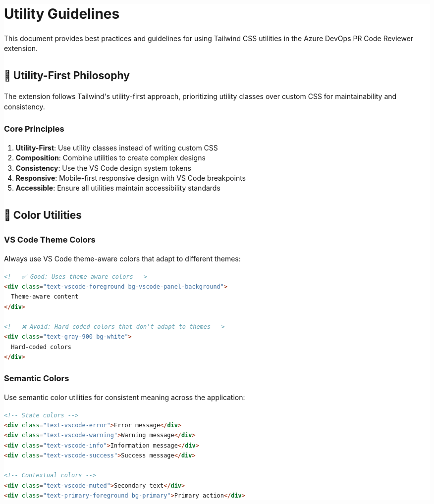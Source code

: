 # Utility Guidelines

This document provides best practices and guidelines for using Tailwind CSS utilities in the Azure DevOps PR Code Reviewer extension.

## 🎯 Utility-First Philosophy

The extension follows Tailwind's utility-first approach, prioritizing utility classes over custom CSS for maintainability and consistency.

### Core Principles

1. **Utility-First**: Use utility classes instead of writing custom CSS
2. **Composition**: Combine utilities to create complex designs
3. **Consistency**: Use the VS Code design system tokens
4. **Responsive**: Mobile-first responsive design with VS Code breakpoints
5. **Accessible**: Ensure all utilities maintain accessibility standards

## 🎨 Color Utilities

### VS Code Theme Colors

Always use VS Code theme-aware colors that adapt to different themes:

```html
<!-- ✅ Good: Uses theme-aware colors -->
<div class="text-vscode-foreground bg-vscode-panel-background">
  Theme-aware content
</div>

<!-- ❌ Avoid: Hard-coded colors that don't adapt to themes -->
<div class="text-gray-900 bg-white">
  Hard-coded colors
</div>
```

### Semantic Colors

Use semantic color utilities for consistent meaning across the application:

```html
<!-- State colors -->
<div class="text-vscode-error">Error message</div>
<div class="text-vscode-warning">Warning message</div>
<div class="text-vscode-info">Information message</div>
<div class="text-vscode-success">Success message</div>

<!-- Contextual colors -->
<div class="text-vscode-muted">Secondary text</div>
<div class="text-primary-foreground bg-primary">Primary action</div>
```
